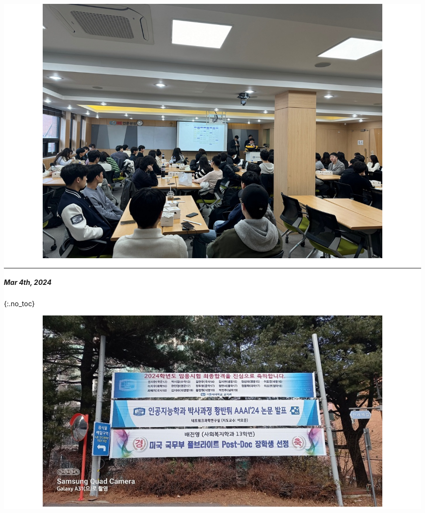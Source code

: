 <p align="center"><img width="700" src="/images/240308.jpg"></p>

***
##### Mar 4th, 2024
{:.no_toc}

<p align="center"><img width="700" src="/images/240304.jpg"></p>
